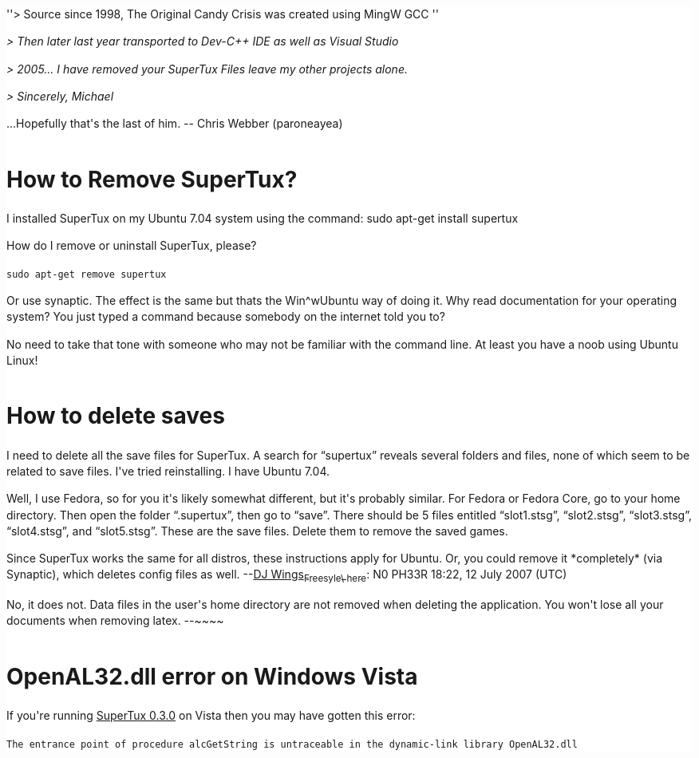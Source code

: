 ''&gt; Source since 1998, The Original Candy Crisis was created using MingW GCC ''

*&gt; Then later last year transported to Dev-C++ IDE as well as Visual Studio*

*&gt; 2005... I have removed your SuperTux Files leave my other projects alone.*

*&gt; Sincerely, Michael*

...Hopefully that's the last of him. -- Chris Webber (paroneayea)

How to Remove SuperTux?
=======================

I installed SuperTux on my Ubuntu 7.04 system using the command: sudo apt-get install supertux

How do I remove or uninstall SuperTux, please?

`sudo apt-get remove supertux`

  
  
Or use synaptic. The effect is the same but thats the Win^wUbuntu way of doing it. Why read documentation for your operating system? You just typed a command because somebody on the internet told you to?

No need to take that tone with someone who may not be familiar with the command line. At least you have a noob using Ubuntu Linux!

How to delete saves
===================

I need to delete all the save files for SuperTux. A search for “supertux” reveals several folders and files, none of which seem to be related to save files. I've tried reinstalling. I have Ubuntu 7.04.

  
Well, I use Fedora, so for you it's likely somewhat different, but it's probably similar. For Fedora or Fedora Core, go to your home directory. Then open the folder “.supertux”, then go to “save”. There should be 5 files entitled “slot1.stsg”, “slot2.stsg”, “slot3.stsg”, “slot4.stsg”, and “slot5.stsg”. These are the save files. Delete them to remove the saved games.



  
  
Since SuperTux works the same for all distros, these instructions apply for Ubuntu. Or, you could remove it \*completely\* (via Synaptic), which deletes config files as well. --[DJ Wings](User:Djwings "wikilink")[<sub>Freesyle\ here</sub>](User_talk:Djwings "wikilink"): N0 PH33R 18:22, 12 July 2007 (UTC)

  
No, it does not. Data files in the user's home directory are not removed when deleting the application. You won't lose all your documents when removing latex. --~~~~

OpenAL32.dll error on Windows Vista
===================================

If you're running [SuperTux 0.3.0](http://sourceforge.net/project/showfiles.php?group_id=69183&package_id=68044&release_id=476295) on Vista then you may have gotten this error:

`The entrance point of procedure alcGetString is untraceable in the dynamic-link library OpenAL32.dll`
